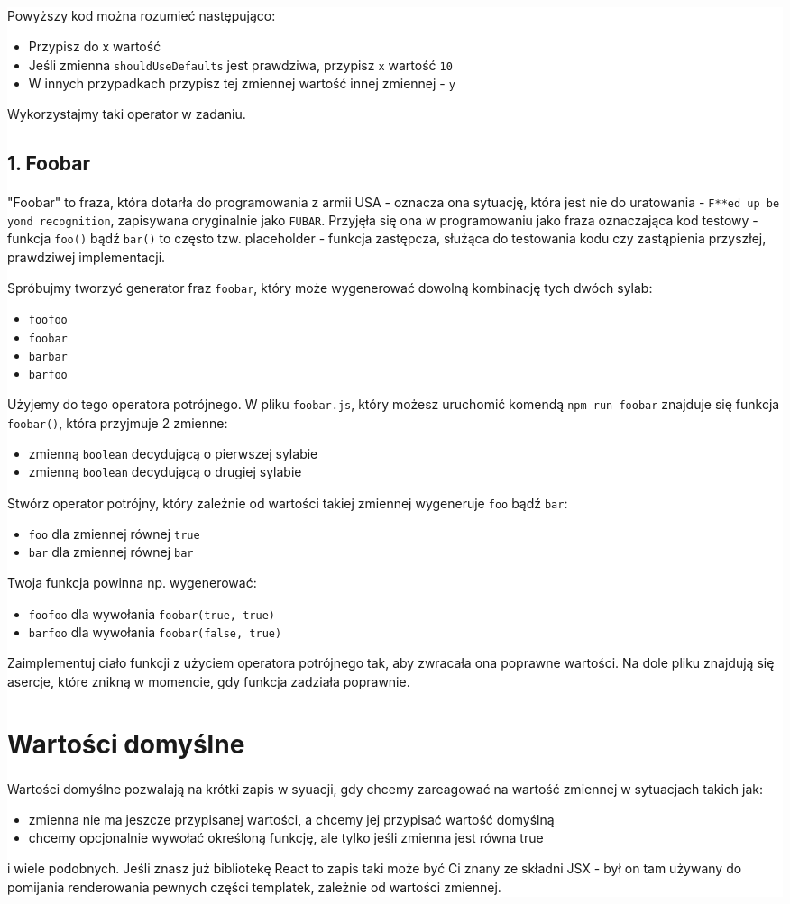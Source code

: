 Powyższy kod można rozumieć następująco:

- Przypisz do x wartość
- Jeśli zmienna `shouldUseDefaults` jest prawdziwa, przypisz `x` wartość `10`
- W innych przypadkach przypisz tej zmiennej wartość innej zmiennej - `y`

Wykorzystajmy taki operator w zadaniu.

## 1. Foobar

"Foobar" to fraza, która dotarła do programowania z armii USA - oznacza ona sytuację, która jest nie do uratowania - 
`F**ed up beyond recognition`, zapisywana oryginalnie jako `FUBAR`. Przyjęła się ona w programowaniu jako fraza oznaczająca
kod testowy - funkcja `foo()` bądź `bar()` to często tzw. placeholder - funkcja zastępcza, służąca do testowania kodu czy zastąpienia
przyszłej, prawdziwej implementacji.

Spróbujmy tworzyć generator fraz `foobar`, który może wygenerować dowolną kombinację tych dwóch sylab:

- `foofoo`
- `foobar`
- `barbar`
- `barfoo`

Użyjemy do tego operatora potrójnego. W pliku `foobar.js`, który możesz uruchomić komendą `npm run foobar` znajduje się funkcja
`foobar()`, która przyjmuje 2 zmienne:

- zmienną `boolean` decydującą o pierwszej sylabie
- zmienną `boolean` decydującą o drugiej sylabie

Stwórz operator potrójny, który zależnie od wartości takiej zmiennej wygeneruje `foo` bądź `bar`:

- `foo` dla zmiennej równej `true`
- `bar` dla zmiennej równej `bar`

Twoja funkcja powinna np. wygenerować:

- `foofoo` dla wywołania `foobar(true, true)`
- `barfoo` dla wywołania `foobar(false, true)`

Zaimplementuj ciało funkcji z użyciem operatora potrójnego tak, aby zwracała ona poprawne wartości. 
Na dole pliku znajdują się asercje, które znikną w momencie, gdy funkcja zadziała poprawnie.


# Wartości domyślne

Wartości domyślne pozwalają na krótki zapis w syuacji, gdy chcemy zareagować na wartość zmiennej w sytuacjach takich jak:

- zmienna nie ma jeszcze przypisanej wartości, a chcemy jej przypisać wartość domyślną
- chcemy opcjonalnie wywołać określoną funkcję, ale tylko jeśli zmienna jest równa true

i wiele podobnych. Jeśli znasz już bibliotekę React to zapis taki może być Ci znany ze składni JSX - był on tam używany
do pomijania renderowania pewnych części templatek, zależnie od wartości zmiennej.
